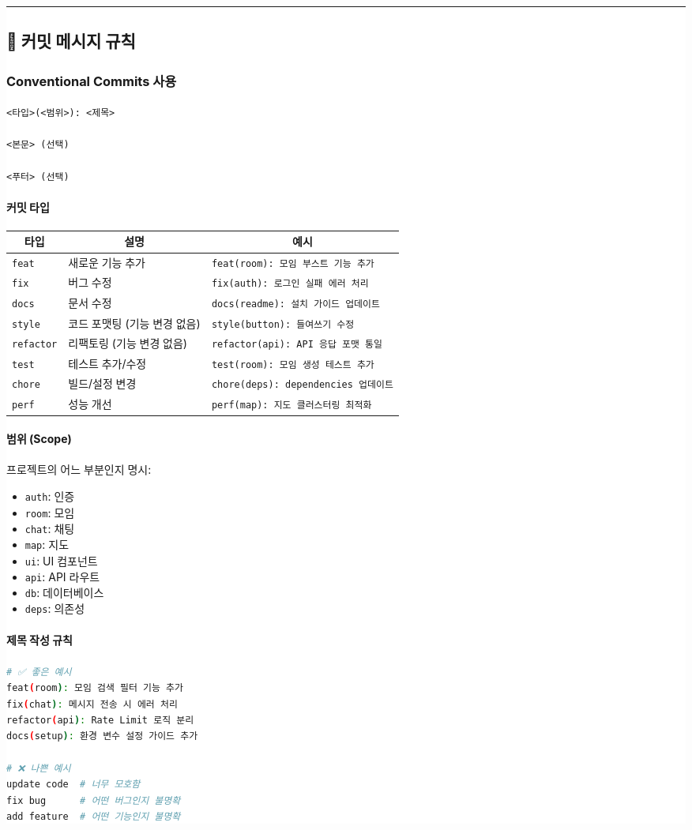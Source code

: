 ```tsx
```

---

## 📝 커밋 메시지 규칙

### Conventional Commits 사용

```
<타입>(<범위>): <제목>

<본문> (선택)

<푸터> (선택)
```

#### 커밋 타입

| 타입 | 설명 | 예시 |
|------|------|------|
| `feat` | 새로운 기능 추가 | `feat(room): 모임 부스트 기능 추가` |
| `fix` | 버그 수정 | `fix(auth): 로그인 실패 에러 처리` |
| `docs` | 문서 수정 | `docs(readme): 설치 가이드 업데이트` |
| `style` | 코드 포맷팅 (기능 변경 없음) | `style(button): 들여쓰기 수정` |
| `refactor` | 리팩토링 (기능 변경 없음) | `refactor(api): API 응답 포맷 통일` |
| `test` | 테스트 추가/수정 | `test(room): 모임 생성 테스트 추가` |
| `chore` | 빌드/설정 변경 | `chore(deps): dependencies 업데이트` |
| `perf` | 성능 개선 | `perf(map): 지도 클러스터링 최적화` |

#### 범위 (Scope)

프로젝트의 어느 부분인지 명시:
- `auth`: 인증
- `room`: 모임
- `chat`: 채팅
- `map`: 지도
- `ui`: UI 컴포넌트
- `api`: API 라우트
- `db`: 데이터베이스
- `deps`: 의존성

#### 제목 작성 규칙

```bash
# ✅ 좋은 예시
feat(room): 모임 검색 필터 기능 추가
fix(chat): 메시지 전송 시 에러 처리
refactor(api): Rate Limit 로직 분리
docs(setup): 환경 변수 설정 가이드 추가

# ❌ 나쁜 예시
update code  # 너무 모호함
fix bug      # 어떤 버그인지 불명확
add feature  # 어떤 기능인지 불명확
```
